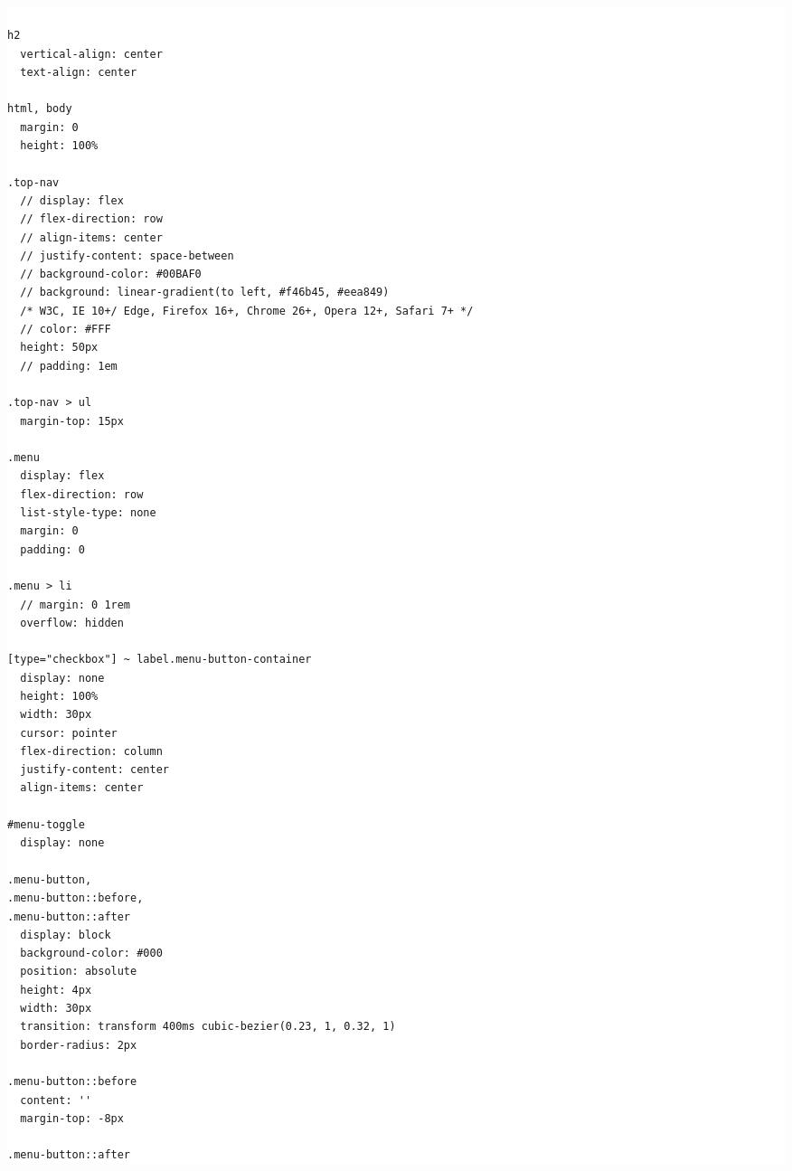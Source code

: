 ```

h2 
  vertical-align: center
  text-align: center

html, body 
  margin: 0
  height: 100%

.top-nav 
  // display: flex
  // flex-direction: row
  // align-items: center
  // justify-content: space-between
  // background-color: #00BAF0
  // background: linear-gradient(to left, #f46b45, #eea849)
  /* W3C, IE 10+/ Edge, Firefox 16+, Chrome 26+, Opera 12+, Safari 7+ */
  // color: #FFF
  height: 50px
  // padding: 1em

.top-nav > ul 
  margin-top: 15px

.menu 
  display: flex
  flex-direction: row
  list-style-type: none
  margin: 0
  padding: 0

.menu > li 
  // margin: 0 1rem
  overflow: hidden

[type="checkbox"] ~ label.menu-button-container 
  display: none
  height: 100%
  width: 30px
  cursor: pointer
  flex-direction: column
  justify-content: center
  align-items: center

#menu-toggle 
  display: none

.menu-button,
.menu-button::before,
.menu-button::after 
  display: block
  background-color: #000
  position: absolute
  height: 4px
  width: 30px
  transition: transform 400ms cubic-bezier(0.23, 1, 0.32, 1)
  border-radius: 2px

.menu-button::before 
  content: ''
  margin-top: -8px

.menu-button::after 
```